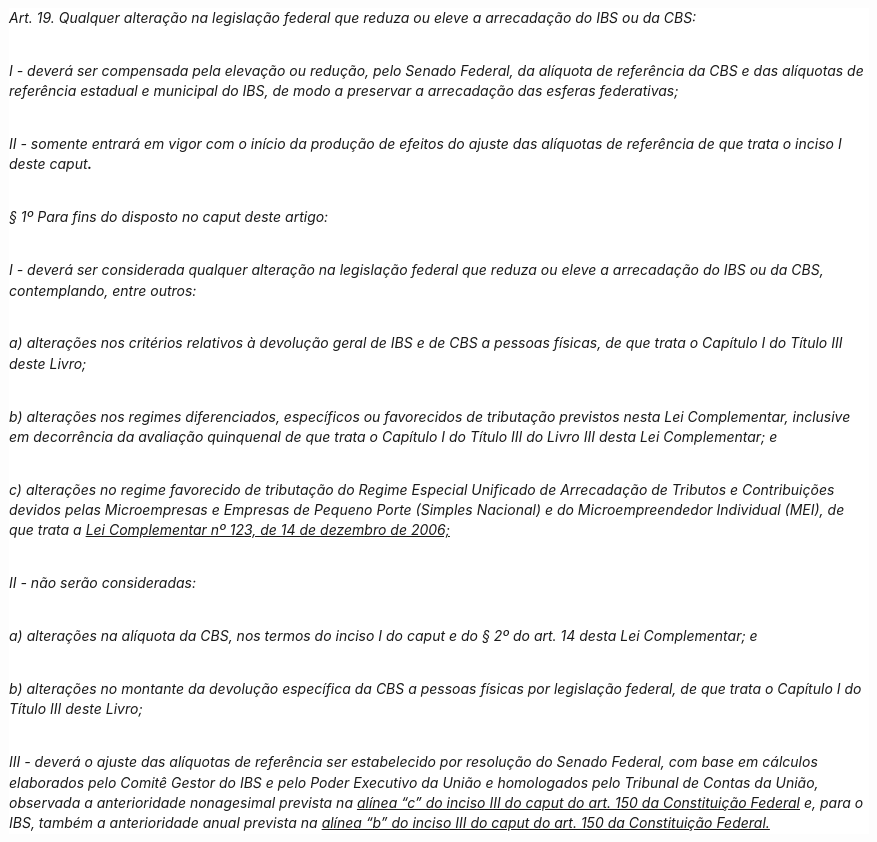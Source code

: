 ###### Art. 19. Qualquer alteração na legislação federal que reduza ou eleve a arrecadação do IBS ou da CBS:

###### I - deverá ser compensada pela elevação ou redução, pelo Senado Federal, da alíquota de referência da CBS e das alíquotas de referência estadual e municipal do IBS, de modo a preservar a arrecadação das esferas federativas;

###### II - somente entrará em vigor com o início da produção de efeitos do ajuste das alíquotas de referência de que trata o inciso I deste _caput_**.**

###### § 1º Para fins do disposto no _caput_ deste artigo:

###### I - deverá ser considerada qualquer alteração na legislação federal que reduza ou eleve a arrecadação do IBS ou da CBS, contemplando, entre outros:

###### a) alterações nos critérios relativos à devolução geral de IBS e de CBS a pessoas físicas, de que trata o Capítulo I do Título III deste Livro;

###### b) alterações nos regimes diferenciados, específicos ou favorecidos de tributação previstos nesta Lei Complementar, inclusive em decorrência da avaliação quinquenal de que trata o Capítulo I do Título III do Livro III desta Lei Complementar; e

###### c) alterações no regime favorecido de tributação do Regime Especial Unificado de Arrecadação de Tributos e Contribuições devidos pelas Microempresas e Empresas de Pequeno Porte (Simples Nacional) e do Microempreendedor Individual (MEI), de que trata a [Lei Complementar nº 123, de 14 de dezembro de 2006;](https://www.planalto.gov.br/ccivil_03/leis/lcp/Lcp123.htm)

###### II - não serão consideradas:

###### a) alterações na alíquota da CBS, nos termos do inciso I do _caput_ e do § 2º do art. 14 desta Lei Complementar; e

###### b) alterações no montante da devolução específica da CBS a pessoas físicas por legislação federal, de que trata o Capítulo I do Título III deste Livro;

###### III - deverá o ajuste das alíquotas de referência ser estabelecido por resolução do Senado Federal, com base em cálculos elaborados pelo Comitê Gestor do IBS e pelo Poder Executivo da União e homologados pelo Tribunal de Contas da União, observada a anterioridade nonagesimal prevista na [alínea “c” do inciso III do caput do art. 150 da Constituição Federal](https://www.planalto.gov.br/ccivil_03/Constituicao/Constituicao.htm#art150iiic) e, para o IBS, também a anterioridade anual prevista na [alínea “b” do inciso III do caput do art. 150 da Constituição Federal.](https://www.planalto.gov.br/ccivil_03/Constituicao/Constituicao.htm#art150iiib)

